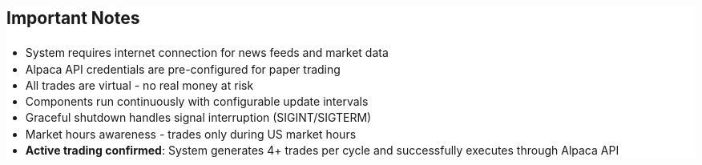 ## Important Notes

- System requires internet connection for news feeds and market data
- Alpaca API credentials are pre-configured for paper trading
- All trades are virtual - no real money at risk
- Components run continuously with configurable update intervals
- Graceful shutdown handles signal interruption (SIGINT/SIGTERM)
- Market hours awareness - trades only during US market hours
- **Active trading confirmed**: System generates 4+ trades per cycle and successfully executes through Alpaca API